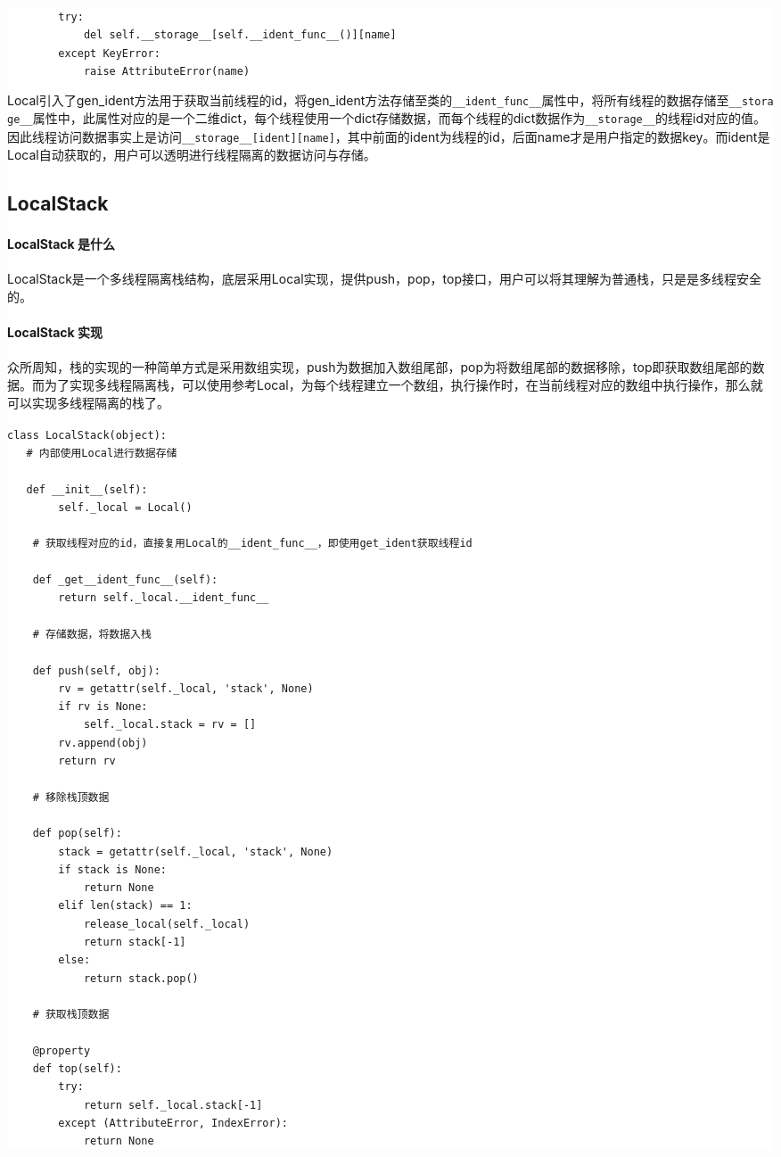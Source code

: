 ```
        try:
            del self.__storage__[self.__ident_func__()][name]
        except KeyError:
            raise AttributeError(name)
```

Local引入了gen_ident方法用于获取当前线程的id，将gen_ident方法存储至类的`__ident_func__`属性中，将所有线程的数据存储至`__storage__`属性中，此属性对应的是一个二维dict，每个线程使用一个dict存储数据，而每个线程的dict数据作为`__storage__`的线程id对应的值。因此线程访问数据事实上是访问`__storage__[ident][name]`，其中前面的ident为线程的id，后面name才是用户指定的数据key。而ident是Local自动获取的，用户可以透明进行线程隔离的数据访问与存储。

## LocalStack
#### LocalStack 是什么
LocalStack是一个多线程隔离栈结构，底层采用Local实现，提供push，pop，top接口，用户可以将其理解为普通栈，只是是多线程安全的。

#### LocalStack 实现
众所周知，栈的实现的一种简单方式是采用数组实现，push为数据加入数组尾部，pop为将数组尾部的数据移除，top即获取数组尾部的数据。而为了实现多线程隔离栈，可以使用参考Local，为每个线程建立一个数组，执行操作时，在当前线程对应的数组中执行操作，那么就可以实现多线程隔离的栈了。

```
class LocalStack(object):
   # 内部使用Local进行数据存储
   
   def __init__(self):
        self._local = Local()

    # 获取线程对应的id，直接复用Local的__ident_func__，即使用get_ident获取线程id
    
    def _get__ident_func__(self):
        return self._local.__ident_func__

    # 存储数据，将数据入栈
    
    def push(self, obj):
        rv = getattr(self._local, 'stack', None)
        if rv is None:
            self._local.stack = rv = []
        rv.append(obj)
        return rv

    # 移除栈顶数据
    
    def pop(self):
        stack = getattr(self._local, 'stack', None)
        if stack is None:
            return None
        elif len(stack) == 1:
            release_local(self._local)
            return stack[-1]
        else:
            return stack.pop()

    # 获取栈顶数据
    
    @property
    def top(self):
        try:
            return self._local.stack[-1]
        except (AttributeError, IndexError):
            return None
```
